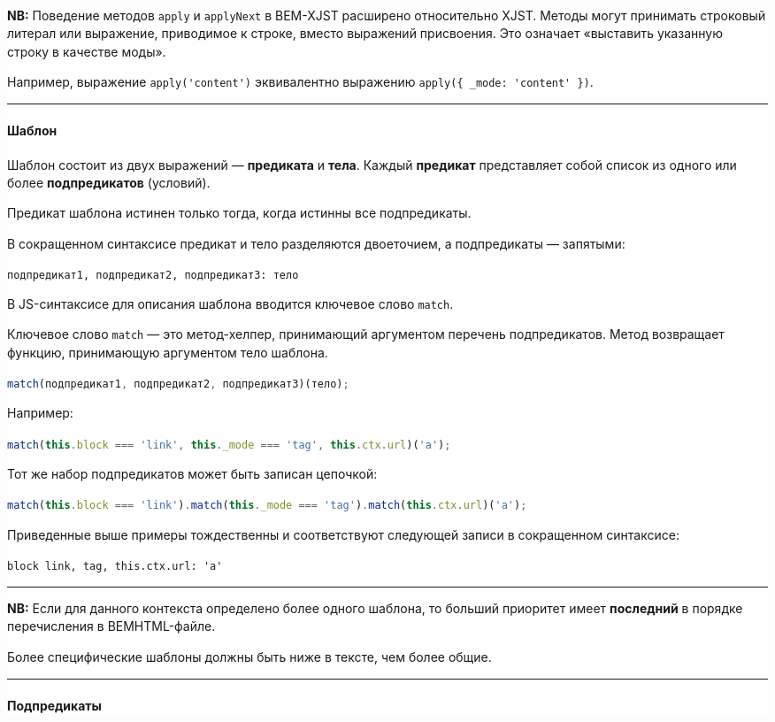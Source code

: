 **NB:** Поведение методов `apply` и `applyNext` в BEM-XJST расширено относительно XJST. Методы могут принимать строковый литерал или выражение, приводимое к строке, вместо выражений присвоения. Это означает «выставить указанную строку в качестве моды». 

Например, выражение ``apply('content')`` эквивалентно выражению ``apply({ _mode: 'content' })``.


***

<a name="template"></a>

#### Шаблон

Шаблон состоит из двух выражений — **предиката** и **тела**.
Каждый **предикат** представляет собой список из одного или более **подпредикатов** (условий).

Предикат шаблона истинен только тогда, когда истинны все подпредикаты. 

В сокращенном синтаксисе предикат и тело разделяются двоеточием, а подпредикаты — запятыми:

```
подпредикат1, подпредикат2, подпредикат3: тело
```

В JS-синтаксисе для описания шаблона вводится ключевое слово `match`. 

Ключевое слово `match` — это метод-хелпер, принимающий аргументом перечень подпредикатов. Метод возвращает функцию, принимающую аргументом тело шаблона.

```js
match(подпредикат1, подпредикат2, подпредикат3)(тело);
```

Например:

```js
match(this.block === 'link', this._mode === 'tag', this.ctx.url)('a');
```

Тот же набор подпредикатов может быть записан цепочкой:

```js
match(this.block === 'link').match(this._mode === 'tag').match(this.ctx.url)('a');
```

Приведенные выше примеры тождественны и соответствуют следующей записи в сокращенном синтаксисе:

```
block link, tag, this.ctx.url: 'a'
```

----
**NB:** Если для данного контекста определено более одного шаблона, то больший приоритет имеет **последний** в порядке перечисления в BEMHTML-файле. 

Более специфические шаблоны должны быть ниже в тексте, чем более общие.
***


<a name="podpredicate"></a>

#### Подпредикаты

